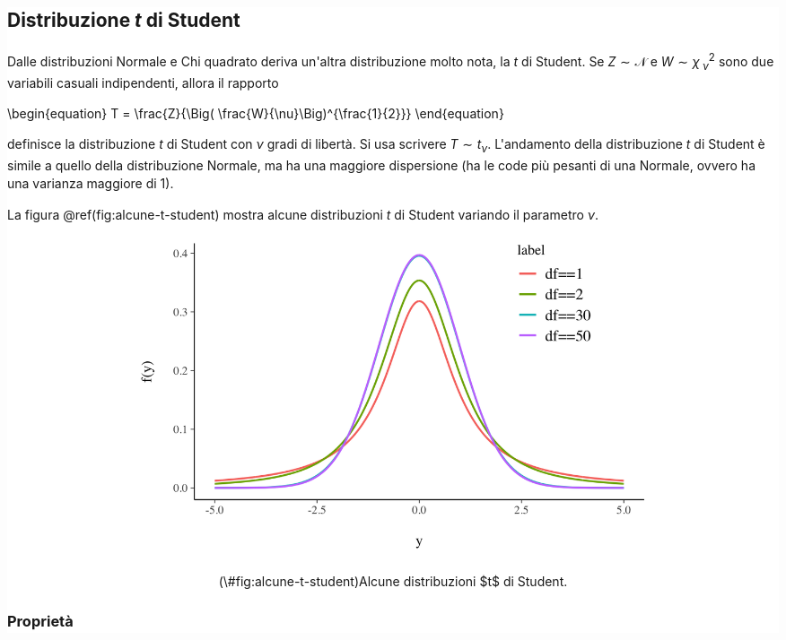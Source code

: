 ## Distribuzione $t$ di Student

Dalle distribuzioni Normale e Chi quadrato deriva un'altra distribuzione molto nota, la $t$ di Student. Se $Z \sim \mathcal{N}$ e $W \sim \chi^2_{~\nu}$ sono due variabili casuali indipendenti, allora il rapporto

\begin{equation}
T = \frac{Z}{\Big( \frac{W}{\nu}\Big)^{\frac{1}{2}}}
\end{equation}

definisce la distribuzione $t$ di Student con $\nu$ gradi di libertà. Si usa scrivere $T \sim t_{\nu}$. L'andamento della distribuzione $t$ di Student è simile a quello della distribuzione Normale, ma ha una maggiore dispersione (ha le code più pesanti di una Normale, ovvero ha una varianza maggiore di 1).

La figura \@ref(fig:alcune-t-student) mostra alcune distribuzioni $t$ di Student variando il parametro $\nu$.

<div class="figure" style="text-align: center">
<img src="023_cont_rv_distr_files/figure-html/alcune-t-student-1.png" alt="Alcune distribuzioni $t$ di Student." width="576" />
<p class="caption">(\#fig:alcune-t-student)Alcune distribuzioni $t$ di Student.</p>
</div>

### Proprietà
